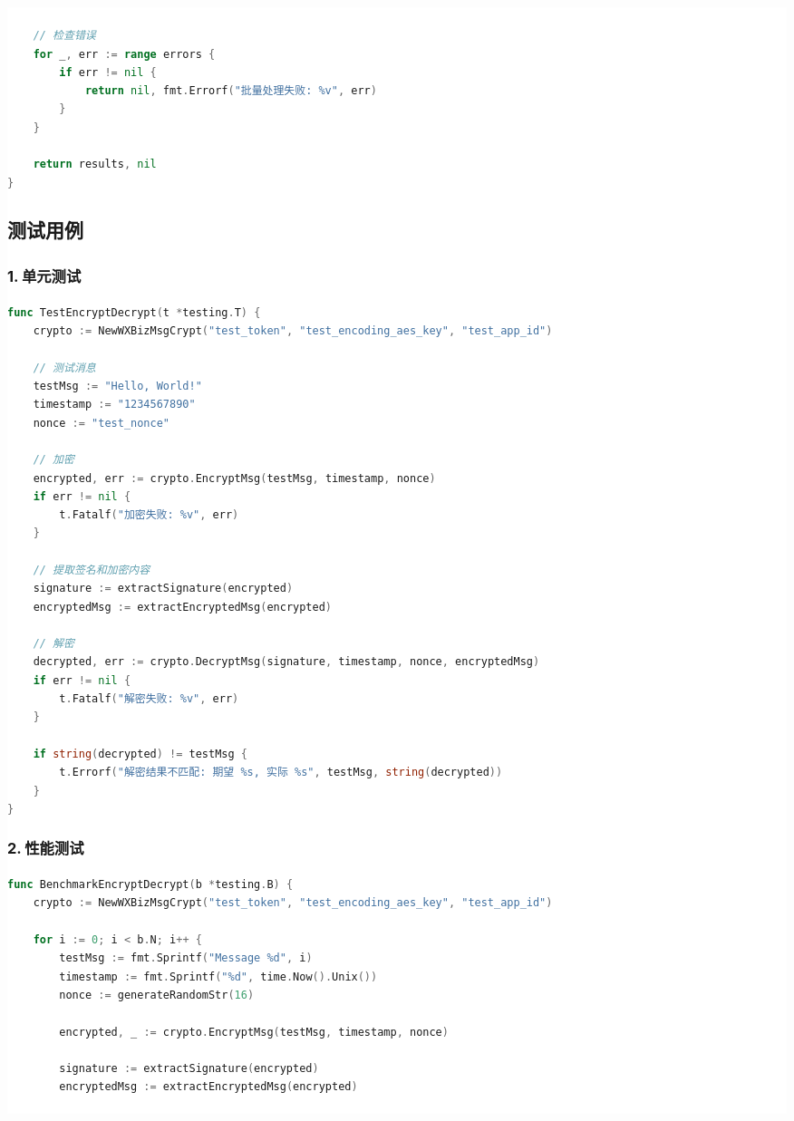 ```go
    
    // 检查错误
    for _, err := range errors {
        if err != nil {
            return nil, fmt.Errorf("批量处理失败: %v", err)
        }
    }
    
    return results, nil
}
```

## 测试用例

### 1. 单元测试

```go
func TestEncryptDecrypt(t *testing.T) {
    crypto := NewWXBizMsgCrypt("test_token", "test_encoding_aes_key", "test_app_id")
    
    // 测试消息
    testMsg := "Hello, World!"
    timestamp := "1234567890"
    nonce := "test_nonce"
    
    // 加密
    encrypted, err := crypto.EncryptMsg(testMsg, timestamp, nonce)
    if err != nil {
        t.Fatalf("加密失败: %v", err)
    }
    
    // 提取签名和加密内容
    signature := extractSignature(encrypted)
    encryptedMsg := extractEncryptedMsg(encrypted)
    
    // 解密
    decrypted, err := crypto.DecryptMsg(signature, timestamp, nonce, encryptedMsg)
    if err != nil {
        t.Fatalf("解密失败: %v", err)
    }
    
    if string(decrypted) != testMsg {
        t.Errorf("解密结果不匹配: 期望 %s, 实际 %s", testMsg, string(decrypted))
    }
}
```

### 2. 性能测试

```go
func BenchmarkEncryptDecrypt(b *testing.B) {
    crypto := NewWXBizMsgCrypt("test_token", "test_encoding_aes_key", "test_app_id")
    
    for i := 0; i < b.N; i++ {
        testMsg := fmt.Sprintf("Message %d", i)
        timestamp := fmt.Sprintf("%d", time.Now().Unix())
        nonce := generateRandomStr(16)
        
        encrypted, _ := crypto.EncryptMsg(testMsg, timestamp, nonce)
        
        signature := extractSignature(encrypted)
        encryptedMsg := extractEncryptedMsg(encrypted)
        
```